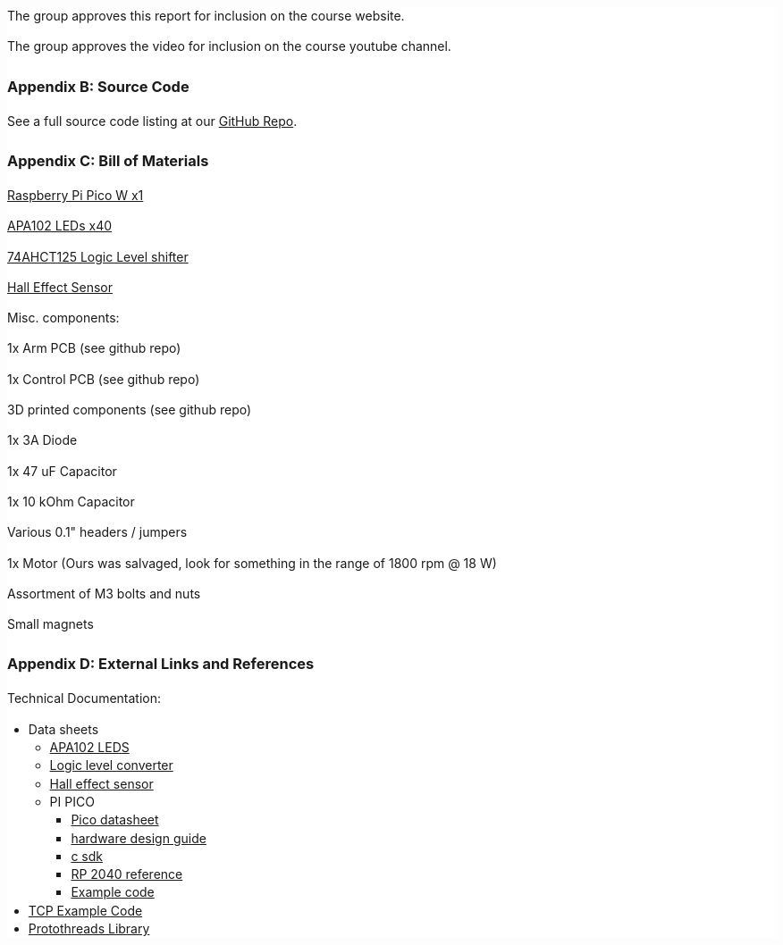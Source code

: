 The group approves this report for inclusion on the course website.

The group approves the video for inclusion on the course youtube channel.

### Appendix B: Source Code

See a full source code listing at our [GitHub Repo](https://github.com/usedhondacivic/ECE-4760-final-project).

### Appendix C: Bill of Materials

[Raspberry Pi Pico W x1](https://www.sparkfun.com/products/20173)

[APA102 LEDs x40](https://www.adafruit.com/product/2343)

[74AHCT125 Logic Level shifter](https://www.adafruit.com/product/1787?gclid=Cj0KCQiA4uCcBhDdARIsAH5jyUkxVKdOHXmEXnZC9aqroJtVOS5VTfUSgVTmgmaAUKQjI0jcVy9jLdMaAoASEALw_wcB)

[Hall Effect Sensor](https://www.adafruit.com/product/158)

Misc. components:

1x Arm PCB (see github repo)

1x Control PCB (see github repo)

3D printed components (see github repo)

1x 3A Diode

1x 47 uF Capacitor

1x 10 kOhm Capacitor

Various 0.1" headers / jumpers

1x Motor (Ours was salvaged, look for something in the range of 1800 rpm @ 18 W)

Assortment of M3 bolts and nuts

Small magnets

### Appendix D: External Links and References

Technical Documentation:

* Data sheets
  * [APA102 LEDS](https://cdn-shop.adafruit.com/product-files/2343/SK9822_SHIJI.pdf)
  * [Logic level converter](https://cdn-shop.adafruit.com/product-files/1787/1787AHC125.pdf)
  * [Hall effect sensor](https://cdn-shop.adafruit.com/datasheets/US5881_rev007.pdf)
  * PI PICO
    * [Pico datasheet](https://datasheets.raspberrypi.com/pico/pico-datasheet.pdf)
    * [hardware design guide](https://datasheets.raspberrypi.com/rp2040/hardware-design-with-rp2040.pdf)
    * [c sdk](https://datasheets.raspberrypi.com/pico/raspberry-pi-pico-c-sdk.pdf)
    * [RP 2040 reference](https://datasheets.raspberrypi.com/rp2040/rp2040-datasheet.pdf)
    * [Example code](https://github.com/raspberrypi/pico-examples)
* [TCP Example Code](https://github.com/raspberrypi/pico-examples/tree/master/pico_w/tcp_client)
* [Protothreads Library](http://dunkels.com/adam/pt/)
